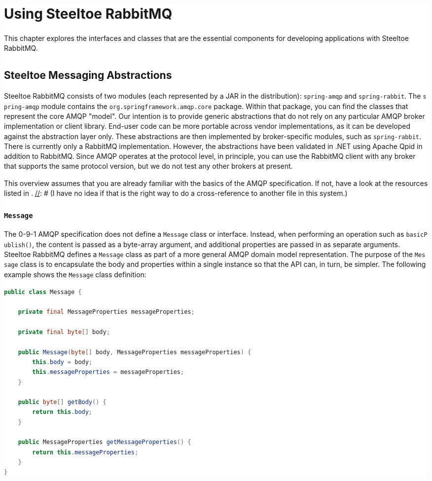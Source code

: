 # Using Steeltoe RabbitMQ

This chapter explores the interfaces and classes that are the essential components for developing applications with Steeltoe RabbitMQ.

## Steeltoe Messaging Abstractions

Steeltoe RabbitMQ consists of two modules (each represented by a JAR in the distribution): `spring-amqp` and `spring-rabbit`.
The `spring-amqp` module contains the `org.springframework.amqp.core` package.
Within that package, you can find the classes that represent the core AMQP "model".
Our intention is to provide generic abstractions that do not rely on any particular AMQP broker implementation or client library.
End-user code can be more portable across vendor implementations, as it can be developed against the abstraction layer only.
These abstractions are then implemented by broker-specific modules, such as `spring-rabbit`.
There is currently only a RabbitMQ implementation.
However, the abstractions have been validated in .NET using Apache Qpid in addition to RabbitMQ.
Since AMQP operates at the protocol level, in principle, you can use the RabbitMQ client with any broker that supports the same protocol version, but we do not test any other brokers at present.

This overview assumes that you are already familiar with the basics of the AMQP specification.
If not, have a look at the resources listed in <a href="steeltoe-messaging-further-reading"></a>.
[//]: # (I have no idea if that is the right way to do a cross-reference to another file in this system.)

### `Message`

The 0-9-1 AMQP specification does not define a `Message` class or interface.
Instead, when performing an operation such as `basicPublish()`, the content is passed as a byte-array argument, and additional properties are passed in as separate arguments.
Steeltoe RabbitMQ defines a `Message` class as part of a more general AMQP domain model representation.
The purpose of the `Message` class is to encapsulate the body and properties within a single instance so that the API can, in turn, be simpler.
The following example shows the `Message` class definition:

```Java
public class Message {

    private final MessageProperties messageProperties;

    private final byte[] body;

    public Message(byte[] body, MessageProperties messageProperties) {
        this.body = body;
        this.messageProperties = messageProperties;
    }

    public byte[] getBody() {
        return this.body;
    }

    public MessageProperties getMessageProperties() {
        return this.messageProperties;
    }
}
```


[//]: # (There was an XML example here.)
[//]: # (There was an XML example here.)
[//]: # (There was an XML example here. If you adjust the preceding paragraph, it can make sense with a C# example.)
[//]: # (There was an XML example here.)